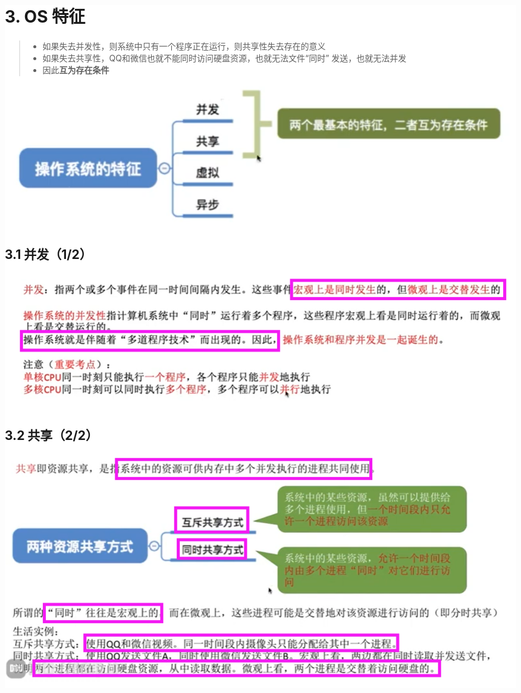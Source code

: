 
# 3. OS 特征

> - 如果失去并发性，则系统中只有一个程序正在运行，则共享性失去存在的意义
> - 如果失去共享性，QQ和微信也就不能同时访问硬盘资源，也就无法文件“同时” 发送，也就无法并发
> - 因此**互为存在条件**

![picture 7](../assets/f90821f1d2841d982436d6b698b523ec7479fb776ae11401a479728db8820cc3.png)  

## 3.1 并发（1/2）

![picture 8](../assets/847237ac54d02e2fc874f41ca1176543692867cf0fefd9291ed65cb8eec3d913.png)  

## 3.2 共享（2/2）

![picture 9](../assets/3747e1b4f4f70c519129920869651c27387746fa3a135c6bd3b5ea78cc0da40a.png)  
